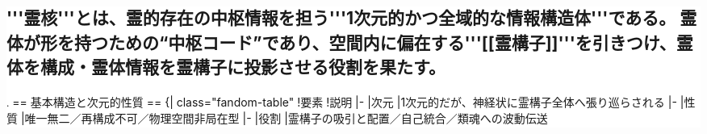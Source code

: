 '''霊核'''とは、霊的存在の中枢情報を担う'''1次元的かつ全域的な情報構造体'''である。
霊体が形を持つための“中枢コード”であり、空間内に偏在する'''[[霊構子]]'''を引きつけ、霊体を構成・霊体情報を霊構子に投影させる役割を果たす。
----
<small><span style="cursor:pointer;" class="mw-customtoggle-hidden1" title="何かが隠れている…">‎‎‎‎‎‎‎‎‎‎‎‎‎‎‎‎‎‎‎‎‎‎‎‎‎‎‎‎‎‎‎‎‎‎‎‎‎‎‎‎‎‎‎‎‎‎‎‎‎‎‎‎‎‎‎‎‎‎‎‎‎‎‎‎‎‎‎‎‎‎‎‎‎‎‎‎‎‎‎‎‎‎‎‎‎‎‎‎‎‎‎‎‎‎‎‎‎‎‎‎‎‎‎‎‎‎‎‎‎‎‎‎‎‎‎‎‎‎‎‎‎‎‎‎‎‎‎‎‎‎‎‎‎‎‎‎‎‎‎‎‎‎‎‎‎‎‎‎‎‎‎‎‎‎‎‎‎‎‎‎‎‎‎‎‎‎‎‎‎‎‎‎‎‎‎‎‎‎‎‎‎‎‎‎‎‎‎‎‎‎‎‎‎‎‎‎‎‎‎‎‎‎‎‎‎‎‎‎‎‎‎‎‎‎‎‎‎‎‎‎‎‎‎‎‎‎‎‎‎‎‎‎‎‎‎‎‎‎‎‎‎‎‎‎‎‎‎‎‎‎‎‎‎‎‎‎‎‎‎‎‎‎‎‎‎‎‎‎‎‎‎‎‎‎‎‎‎‎‎‎‎‎‎‎‎‎‎‎‎‎‎‎‎‎‎‎‎‎‎‎‎‎‎‎‎‎‎‎‎‎‎‎‎‎‎‎‎‎‎‎‎‎‎‎‎‎‎‎‎‎‎‎‎‎‎‎‎‎‎‎‎‎‎‎‎‎‎‎‎‎‎‎‎‎‎‎‎‎‎‎‎‎‎‎‎‎‎‎‎‎‎‎‎‎‎‎‎‎‎‎‎‎‎‎‎‎‎‎‎‎‎‎‎‎‎‎‎‎‎‎‎‎‎‎‎‎‎‎‎‎‎‎‎‎‎‎‎‎‎‎‎‎‎‎‎‎‎‎‎‎‎‎‎‎‎‎‎‎‎‎‎‎‎‎‎‎‎‎‎‎‎‎‎‎‎‎‎‎‎‎‎‎‎‎‎‎‎‎‎‎‎‎‎‎‎‎‎‎‎‎‎‎‎‎‎‎‎‎‎‎‎‎‎‎‎‎‎‎‎‎‎‎‎‎‎‎‎‎‎‎‎‎‎‎‎‎‎‎‎‎‎‎‎‎‎‎‎‎‎‎‎‎‎‎‎‎‎‎‎‎‎‎‎‎‎‎‎‎‎‎‎‎‎‎‎‎‎‎‎‎‎‎‎‎‎‎‎‎‎‎‎‎‎‎‎‎‎‎‎‎‎‎‎‎‎‎‎‎‎‎‎‎‎‎‎‎‎‎‎‎‎‎‎‎‎‎‎‎‎‎‎‎‎‎‎‎‎‎‎‎‎‎‎‎‎‎‎‎‎‎‎‎‎‎‎‎‎‎‎‎‎‎‎‎‎‎‎‎‎‎‎‎‎‎‎‎‎‎‎‎‎‎‎‎‎‎‎‎‎‎‎‎‎‎‎‎‎‎‎‎‎‎‎‎‎‎‎‎‎‎‎‎‎‎‎‎‎‎‎‎‎‎‎‎‎‎‎‎‎‎‎‎‎‎‎‎‎‎‎‎‎‎‎‎‎‎‎‎‎‎‎‎‎‎‎‎‎‎‎‎‎‎‎‎‎‎‎‎‎‎‎‎‎‎‎‎‎‎‎‎‎‎‎‎‎‎‎‎‎‎‎‎‎‎‎‎‎‎‎‎‎‎‎‎‎‎‎‎‎‎‎‎‎‎‎‎‎‎‎‎‎‎‎‎‎‎‎‎‎‎‎‎‎‎‎‎‎‎‎‎‎‎‎‎‎‎‎‎‎‎‎‎‎‎‎‎‎‎‎‎‎‎‎‎‎‎‎‎‎‎‎‎‎‎‎‎‎‎‎‎‎‎‎‎‎‎‎‎‎‎‎‎‎‎‎‎‎‎‎‎‎‎‎‎‎‎‎‎‎‎‎‎‎‎‎‎‎‎‎‎‎‎‎‎‎‎‎‎‎‎‎‎‎‎‎‎‎‎‎‎‎‎‎‎‎‎‎‎‎‎‎‎‎‎‎‎‎‎‎‎‎‎‎‎‎‎‎‎‎‎‎‎‎‎‎‎‎‎‎‎‎‎‎‎‎‎‎‎‎‎‎‎‎‎‎‎‎‎‎‎‎‎‎‎‎‎‎‎‎‎‎‎‎‎‎‎‎‎‎‎‎‎‎‎‎‎‎‎‎‎‎‎‎‎‎‎‎‎‎‎‎‎‎‎‎‎‎‎‎‎‎‎‎‎‎‎‎‎‎‎‎‎‎‎‎‎‎‎‎‎‎‎‎‎‎‎‎‎‎‎‎‎‎‎‎‎‎‎‎‎‎‎‎‎‎‎‎‎‎‎‎‎‎‎‎‎‎‎‎‎‎‎‎‎‎‎‎‎‎‎‎‎‎‎‎‎‎‎‎‎‎‎‎‎‎‎‎‎‎‎‎‎‎‎‎‎‎‎‎‎‎‎‎‎‎‎‎‎‎‎‎‎‎‎‎‎‎‎‎‎‎‎‎‎‎‎‎‎‎‎‎‎‎‎‎‎‎‎‎‎‎‎‎‎‎‎‎‎‎‎‎‎‎‎‎‎‎‎‎‎‎‎‎‎‎‎‎‎‎‎‎‎‎‎‎‎‎‎‎‎‎‎‎‎‎‎‎‎‎‎‎‎‎‎‎‎‎‎‎‎‎‎‎‎‎‎‎‎‎‎‎‎‎‎‎‎‎‎‎‎‎‎‎‎‎‎‎‎‎‎‎‎‎‎‎‎‎‎‎‎‎‎‎‎‎‎‎‎‎‎‎‎‎‎‎‎‎‎‎‎‎‎‎‎‎‎‎‎‎‎‎‎‎‎‎‎‎‎‎‎‎‎‎‎‎‎‎‎‎‎‎‎‎‎‎‎‎‎‎‎‎‎‎‎‎‎‎‎‎‎‎‎‎‎‎‎‎‎‎‎‎‎‎‎‎‎‎‎‎‎‎‎‎‎‎‎‎‎‎‎‎‎‎‎‎‎‎‎‎‎‎‎‎‎‎‎‎‎‎‎‎‎‎‎‎‎‎‎‎‎‎‎‎‎‎‎‎‎‎‎‎‎‎‎‎‎‎‎‎‎‎‎‎‎‎‎‎‎‎‎‎‎‎‎‎‎‎‎‎‎‎‎‎‎‎‎‎‎‎‎‎‎‎‎‎‎‎‎‎‎‎‎‎‎‎‎‎‎‎‎‎‎‎‎‎‎‎‎‎‎‎‎‎‎‎‎‎‎‎‎‎‎‎‎‎‎‎‎‎‎‎‎‎‎‎‎‎‎‎‎‎‎‎‎‎‎‎‎‎‎‎‎‎‎‎‎‎‎‎‎‎‎‎‎‎‎‎‎‎‎‎‎‎‎‎‎‎‎‎‎‎‎‎‎‎‎‎‎‎‎‎‎‎‎‎‎‎‎‎‎‎‎‎‎‎‎‎‎‎‎‎‎‎‎‎‎‎‎‎‎‎‎‎‎‎‎‎‎‎‎‎‎‎‎‎‎‎‎‎‎‎‎‎‎‎‎‎‎‎‎‎‎‎‎‎‎‎‎‎‎‎‎‎‎‎‎‎‎‎‎‎‎‎‎‎‎‎‎‎‎‎‎‎‎‎‎‎‎‎‎‎‎‎‎‎‎‎‎‎‎‎‎‎‎‎‎‎‎‎‎‎‎‎‎‎‎‎‎‎‎‎‎‎‎‎‎‎‎‎‎‎‎‎‎‎‎‎‎‎‎‎‎‎‎‎‎‎‎‎‎‎‎‎‎‎‎‎‎‎‎‎‎‎‎‎‎‎‎‎‎‎‎‎‎‎‎‎‎‎‎‎‎‎‎‎‎‎‎‎‎‎‎‎‎‎‎‎‎‎‎‎‎‎‎‎‎‎‎‎‎‎‎‎‎‎‎‎‎‎‎‎‎‎‎‎‎‎‎‎‎‎‎‎‎‎‎‎‎‎‎‎‎‎‎‎‎‎‎‎‎‎‎‎‎‎‎‎‎‎‎‎‎‎‎‎‎‎‎‎‎‎‎‎‎‎‎‎‎‎‎‎‎‎‎‎‎‎‎‎‎‎‎‎‎‎‎‎‎‎‎‎‎‎‎‎‎‎‎‎‎‎‎‎‎‎‎‎‎‎‎‎‎‎‎‎‎‎‎‎‎‎‎‎‎‎‎‎‎‎‎‎‎‎‎‎‎‎‎‎‎‎‎‎‎‎‎‎‎‎‎‎‎‎‎‎‎‎‎‎‎‎‎‎‎‎‎‎‎‎‎‎‎‎‎‎‎‎‎‎‎‎‎‎‎‎‎‎‎‎‎‎‎‎‎‎‎‎‎‎‎‎‎‎‎‎‎‎‎‎‎‎‎‎‎‎‎‎‎‎‎‎‎‎‎‎‎‎‎‎‎‎‎‎‎‎‎‎‎‎‎‎‎‎‎‎‎‎‎‎‎‎‎‎‎‎‎‎‎‎‎‎‎‎‎‎‎‎‎‎‎‎‎‎‎‎‎‎‎‎‎‎‎‎‎‎‎‎‎‎‎‎‎‎‎‎‎‎‎‎‎‎‎‎‎‎‎‎‎‎‎‎‎‎‎‎‎‎‎‎‎‎‎‎‎‎‎‎‎‎‎‎‎‎‎‎‎‎‎‎‎‎‎‎‎‎‎‎‎‎‎‎‎‎‎‎‎‎‎‎‎‎‎‎‎‎‎‎‎‎‎‎‎‎‎‎‎‎‎‎‎‎‎‎‎‎‎‎‎‎‎‎‎‎‎‎‎‎‎‎‎‎‎‎‎‎‎‎‎‎‎‎‎‎‎‎‎‎‎‎‎‎‎‎‎‎‎‎‎‎‎‎‎‎‎‎‎‎‎‎‎‎‎‎‎‎‎‎‎‎‎‎‎‎‎‎‎‎‎‎‎‎‎‎‎‎‎‎‎‎‎‎‎‎‎‎‎‎‎‎‎‎‎‎‎‎‎‎‎‎‎‎‎‎‎‎‎‎‎‎‎‎‎‎‎‎‎‎‎‎‎‎‎‎‎‎‎‎‎‎‎‎‎‎‎‎‎‎‎‎‎‎‎‎‎‎‎‎‎‎‎‎‎‎‎‎‎‎‎‎‎‎‎‎‎‎‎‎‎‎‎‎‎‎‎‎‎‎‎‎‎‎‎‎‎‎‎‎‎‎‎‎‎‎‎‎‎‎‎‎‎‎‎‎‎‎‎‎‎‎‎‎‎‎‎‎‎‎‎‎‎‎‎‎‎‎‎‎‎‎‎‎‎‎‎‎‎‎‎‎‎‎‎‎‎‎‎‎‎‎‎‎‎‎‎‎‎‎‎‎‎‎‎‎‎‎‎‎‎‎‎‎‎‎‎‎‎‎‎‎‎‎‎‎‎‎‎‎‎‎‎‎‎‎‎‎‎‎‎‎‎‎‎‎‎‎‎‎‎‎‎‎‎‎‎‎‎‎‎‎‎‎‎‎‎‎‎‎‎‎‎‎‎‎‎‎‎‎‎‎‎‎‎‎‎‎‎‎‎‎‎‎‎‎‎‎‎‎‎‎‎‎‎‎‎‎‎‎‎‎‎‎‎‎‎‎‎‎‎‎‎‎‎‎‎‎‎‎‎‎‎‎‎‎‎‎‎‎‎‎‎‎‎‎‎‎‎‎‎‎‎‎‎‎‎‎‎‎‎‎‎‎‎‎‎‎‎‎‎‎‎‎‎‎‎‎‎‎‎‎‎‎‎‎‎‎‎‎‎‎‎‎‎‎‎‎‎‎‎‎‎‎‎‎‎‎‎‎‎‎‎‎‎‎‎‎‎‎‎‎‎‎‎‎‎‎‎‎‎‎‎‎‎‎‎‎‎‎‎‎‎‎‎‎‎‎‎‎‎‎‎‎‎‎‎‎‎‎‎‎‎‎‎‎‎‎‎‎‎‎‎‎‎‎‎‎‎‎‎‎‎‎‎‎‎‎‎‎‎‎‎‎‎‎‎‎‎‎‎‎‎‎‎‎‎‎‎‎‎‎‎‎‎‎‎‎‎‎‎‎‎‎‎‎‎‎‎‎‎‎‎‎‎‎‎‎‎‎‎‎‎‎‎‎‎‎‎‎‎‎‎‎‎‎‎‎‎‎‎‎‎‎‎‎‎‎‎‎‎‎‎‎‎‎‎‎‎‎‎‎‎‎‎‎‎‎‎‎‎‎‎‎‎‎‎‎‎‎‎‎‎‎‎‎‎‎‎‎‎‎‎‎‎‎‎‎‎‎‎‎‎‎‎‎‎‎‎‎‎‎‎‎‎‎‎‎‎‎‎‎‎‎‎‎‎‎‎‎‎‎‎‎‎‎‎‎‎‎‎‎‎‎‎‎‎‎‎‎‎‎‎‎‎‎‎‎‎‎‎‎‎‎‎‎‎‎‎‎‎‎‎‎‎‎‎‎‎‎‎‎‎‎‎‎‎‎‎‎‎‎‎‎‎‎‎‎‎‎‎‎‎‎‎‎‎‎‎‎‎‎‎‎‎‎‎‎‎‎‎‎‎‎‎‎‎‎‎‎‎‎‎‎‎‎‎‎‎‎‎‎‎‎‎‎‎‎‎‎‎‎‎‎‎‎‎‎‎‎‎‎‎‎‎‎‎‎‎‎‎‎‎‎‎‎‎‎‎‎‎‎‎‎‎‎‎‎‎‎‎‎‎‎‎‎‎‎‎‎‎‎‎‎‎‎‎‎‎‎‎‎‎‎‎‎‎‎‎‎‎‎‎‎‎‎‎‎‎‎‎‎‎‎‎‎‎‎‎‎‎‎‎‎‎‎‎‎‎‎‎‎‎‎‎‎‎‎‎‎‎‎‎‎‎‎‎‎‎‎‎‎‎‎‎‎‎‎‎‎‎‎‎‎‎‎‎‎‎‎‎‎‎‎‎‎‎‎‎‎‎‎‎‎‎‎‎‎‎‎‎‎‎‎‎‎‎‎‎‎‎‎‎‎‎‎‎‎‎‎‎‎‎‎‎‎‎‎‎‎‎‎‎‎‎‎‎‎‎‎‎‎‎‎‎‎‎‎‎‎‎‎‎‎‎‎‎‎‎‎‎‎‎‎‎‎‎‎‎‎‎‎‎‎‎‎‎‎‎‎‎‎‎‎‎‎‎‎‎‎‎‎‎‎‎‎‎‎‎‎‎‎‎‎‎‎‎‎‎‎‎‎‎‎‎‎‎‎‎‎‎‎‎‎‎‎‎‎‎‎‎‎‎‎‎‎‎‎‎‎‎‎‎‎‎‎‎‎‎‎‎‎‎‎‎‎‎‎‎‎‎‎‎‎‎‎‎‎‎‎‎‎‎‎‎‎‎‎‎‎‎‎‎‎‎‎‎‎‎‎‎‎‎‎‎‎‎‎‎‎‎‎‎‎‎‎‎‎‎‎‎‎‎‎‎‎‎‎‎‎‎‎‎‎‎‎‎‎‎‎‎‎‎‎‎‎‎‎‎‎‎‎‎‎‎‎‎‎‎‎‎‎‎‎‎‎‎‎‎‎‎‎‎‎‎‎‎‎‎‎‎‎‎‎‎‎‎‎‎‎‎‎‎‎‎‎‎‎‎‎‎‎‎‎‎‎‎‎‎‎‎‎‎‎‎‎‎‎‎‎‎‎‎‎‎‎‎‎‎‎‎‎‎‎‎‎‎‎‎‎‎‎‎‎‎‎‎‎‎‎‎‎‎‎‎‎‎‎‎‎‎‎‎‎‎‎‎‎‎‎‎‎‎‎‎‎‎‎‎‎‎‎‎‎‎‎‎‎‎‎‎‎‎‎‎‎‎‎‎‎‎‎‎‎‎‎‎‎‎‎‎‎‎‎‎‎‎‎‎‎‎‎‎‎‎‎‎‎‎‎‎‎‎‎‎‎‎‎‎‎‎‎‎‎‎‎‎‎‎‎‎‎‎‎‎‎‎‎‎‎‎‎‎‎‎‎‎‎‎‎‎‎‎‎‎‎‎‎‎‎‎‎‎‎‎‎‎‎‎‎‎‎‎‎‎‎‎‎‎‎‎‎‎‎‎‎‎‎‎‎‎‎‎‎‎‎‎‎‎‎‎‎‎‎‎‎‎‎‎‎‎‎‎‎‎‎‎‎‎‎‎‎‎‎‎‎‎‎‎‎‎‎‎‎‎‎‎‎‎‎‎‎‎‎‎‎‎‎‎‎‎‎‎‎‎‎‎‎‎‎‎‎‎‎‎‎‎‎‎‎‎‎‎‎‎‎‎‎‎‎‎‎‎‎‎‎‎‎‎‎‎‎‎‎‎‎‎‎‎‎‎‎‎‎‎‎‎‎‎‎‎‎‎‎‎‎‎‎‎‎‎‎‎‎‎‎‎‎‎‎‎‎‎‎‎‎‎‎‎‎‎‎.</span></small>
== 基本構造と次元的性質 ==
{| class="fandom-table"
!要素
!説明
|-
|次元
|1次元的だが、神経状に霊構子全体へ張り巡らされる
|-
|性質
|唯一無二／再構成不可／物理空間非局在型
|-
|役割
|霊構子の吸引と配置／自己統合／類魂への波動伝送